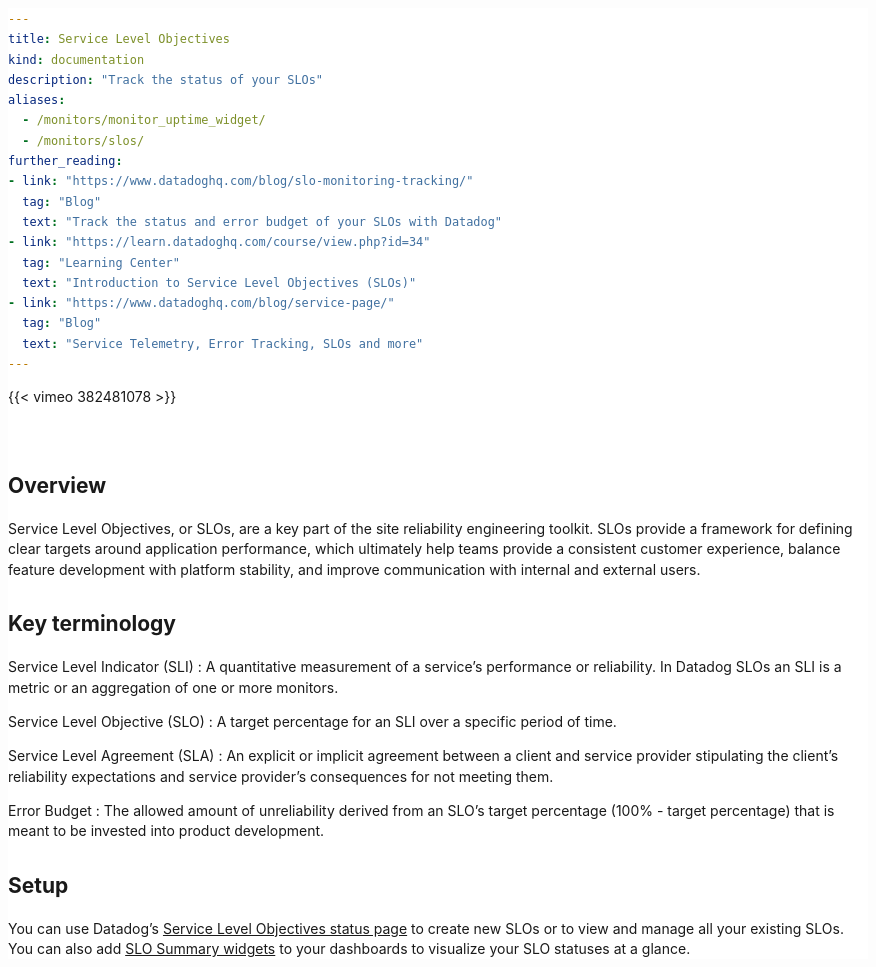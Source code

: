 ```yaml
---
title: Service Level Objectives
kind: documentation
description: "Track the status of your SLOs"
aliases:
  - /monitors/monitor_uptime_widget/
  - /monitors/slos/
further_reading:
- link: "https://www.datadoghq.com/blog/slo-monitoring-tracking/"
  tag: "Blog"
  text: "Track the status and error budget of your SLOs with Datadog"
- link: "https://learn.datadoghq.com/course/view.php?id=34"
  tag: "Learning Center"
  text: "Introduction to Service Level Objectives (SLOs)"
- link: "https://www.datadoghq.com/blog/service-page/"
  tag: "Blog"
  text: "Service Telemetry, Error Tracking, SLOs and more"
---
```


{{< vimeo 382481078 >}}

<br />

## Overview

Service Level Objectives, or SLOs, are a key part of the site reliability engineering toolkit. SLOs provide a
framework for defining clear targets around application performance, which ultimately help teams provide a consistent customer experience, balance feature development with platform stability, and improve communication with internal and external users.

## Key terminology

Service Level Indicator (SLI)
: A quantitative measurement of a service’s performance or reliability. In Datadog SLOs an SLI is a metric or an aggregation of one or more monitors.

Service Level Objective (SLO)
: A target percentage for an SLI over a specific period of time.

Service Level Agreement (SLA)
: An explicit or implicit agreement between a client and service provider stipulating the client’s reliability expectations and service provider’s consequences for not meeting them.

Error Budget
: The allowed amount of unreliability derived from an SLO’s target percentage (100% - target percentage) that is meant to be invested into product development.

## Setup

You can use Datadog’s [Service Level Objectives status page][1] to create new SLOs or to view and manage all your existing SLOs. You can also add [SLO Summary widgets][2] to your dashboards to visualize your SLO statuses at a glance.


[1]: https://app.datadoghq.com/slo
[2]: /dashboards/widgets/slo/
[3]: /monitors/service_level_objectives/metric/
[4]: /monitors/service_level_objectives/monitor/
[5]: /monitors/create/types/metric/?tab=threshold#alert-grouping
[6]: /monitors/service_level_objectives/metric/#define-queries
[7]: /monitors/service_level_objectives/monitor/#set-your-slo-targets
[8]: /monitors/service_level_objectives/metric/#set-your-slo-targets
[9]: /mobile
[10]: https://apps.apple.com/app/datadog/id1391380318
[11]: /monitors/service_level_objectives/#saved-views
[12]: /api/v1/events/#query-the-event-stream
[13]: /monitors/create/types/event/
[14]: https://icalendar.org/iCalendar-RFC-5545/3-8-5-3-recurrence-rule.html
[15]: /api/latest/service-level-objective-corrections/
[16]: https://registry.terraform.io/providers/DataDog/datadog/latest/docs/resources/slo_correction